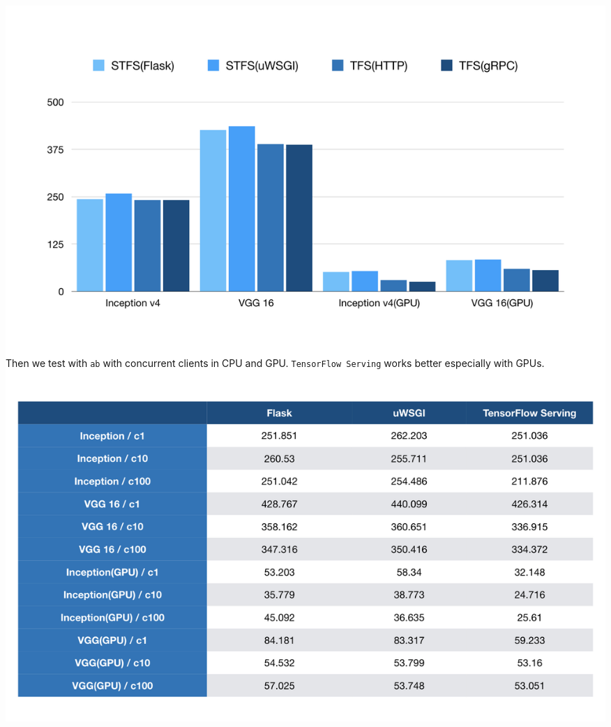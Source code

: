 ![](./images/benchmark_latency.jpeg)

Then we test with `ab` with concurrent clients in CPU and GPU. `TensorFlow Serving` works better especially with GPUs.

![](./images/benchmark_concurrency.jpeg)
